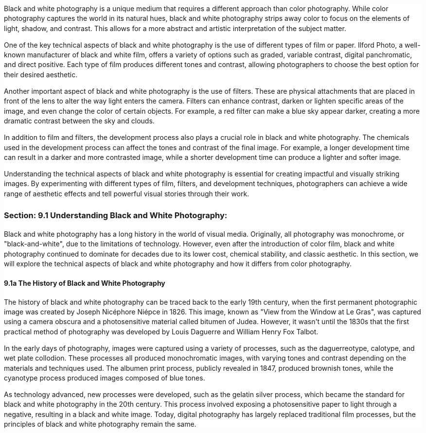 Black and white photography is a unique medium that requires a different approach than color photography. While color photography captures the world in its natural hues, black and white photography strips away color to focus on the elements of light, shadow, and contrast. This allows for a more abstract and artistic interpretation of the subject matter.

One of the key technical aspects of black and white photography is the use of different types of film or paper. Ilford Photo, a well-known manufacturer of black and white film, offers a variety of options such as graded, variable contrast, digital panchromatic, and direct positive. Each type of film produces different tones and contrast, allowing photographers to choose the best option for their desired aesthetic.

Another important aspect of black and white photography is the use of filters. These are physical attachments that are placed in front of the lens to alter the way light enters the camera. Filters can enhance contrast, darken or lighten specific areas of the image, and even change the color of certain objects. For example, a red filter can make a blue sky appear darker, creating a more dramatic contrast between the sky and clouds.

In addition to film and filters, the development process also plays a crucial role in black and white photography. The chemicals used in the development process can affect the tones and contrast of the final image. For example, a longer development time can result in a darker and more contrasted image, while a shorter development time can produce a lighter and softer image.

Understanding the technical aspects of black and white photography is essential for creating impactful and visually striking images. By experimenting with different types of film, filters, and development techniques, photographers can achieve a wide range of aesthetic effects and tell powerful visual stories through their work.


### Section: 9.1 Understanding Black and White Photography:

Black and white photography has a long history in the world of visual media. Originally, all photography was monochrome, or "black-and-white", due to the limitations of technology. However, even after the introduction of color film, black and white photography continued to dominate for decades due to its lower cost, chemical stability, and classic aesthetic. In this section, we will explore the technical aspects of black and white photography and how it differs from color photography.

#### 9.1a The History of Black and White Photography

The history of black and white photography can be traced back to the early 19th century, when the first permanent photographic image was created by Joseph Nicéphore Niépce in 1826. This image, known as "View from the Window at Le Gras", was captured using a camera obscura and a photosensitive material called bitumen of Judea. However, it wasn't until the 1830s that the first practical method of photography was developed by Louis Daguerre and William Henry Fox Talbot.

In the early days of photography, images were captured using a variety of processes, such as the daguerreotype, calotype, and wet plate collodion. These processes all produced monochromatic images, with varying tones and contrast depending on the materials and techniques used. The albumen print process, publicly revealed in 1847, produced brownish tones, while the cyanotype process produced images composed of blue tones.

As technology advanced, new processes were developed, such as the gelatin silver process, which became the standard for black and white photography in the 20th century. This process involved exposing a photosensitive paper to light through a negative, resulting in a black and white image. Today, digital photography has largely replaced traditional film processes, but the principles of black and white photography remain the same.
